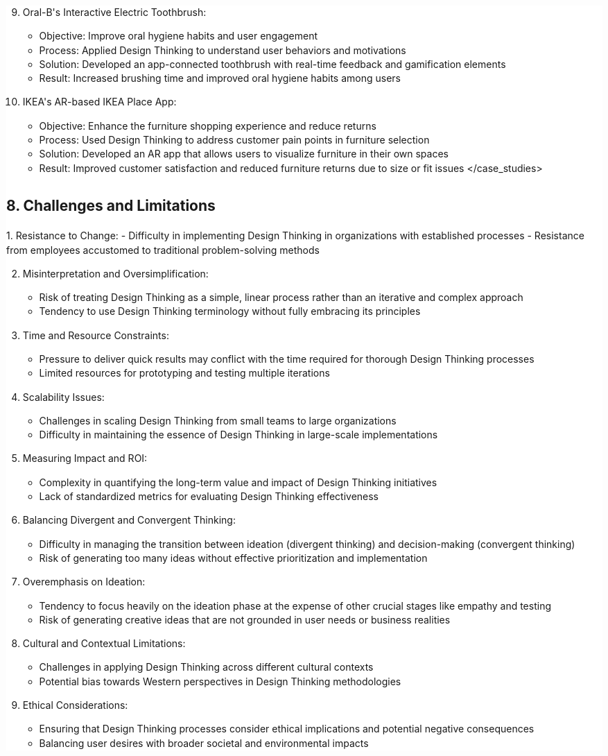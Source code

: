 9. Oral-B's Interactive Electric Toothbrush:
   - Objective: Improve oral hygiene habits and user engagement
   - Process: Applied Design Thinking to understand user behaviors and motivations
   - Solution: Developed an app-connected toothbrush with real-time feedback and gamification elements
   - Result: Increased brushing time and improved oral hygiene habits among users

10. IKEA's AR-based IKEA Place App:
    - Objective: Enhance the furniture shopping experience and reduce returns
    - Process: Used Design Thinking to address customer pain points in furniture selection
    - Solution: Developed an AR app that allows users to visualize furniture in their own spaces
    - Result: Improved customer satisfaction and reduced furniture returns due to size or fit issues
</case_studies>

## 8. Challenges and Limitations

<challenges>
1. Resistance to Change:
   - Difficulty in implementing Design Thinking in organizations with established processes
   - Resistance from employees accustomed to traditional problem-solving methods

2. Misinterpretation and Oversimplification:
   - Risk of treating Design Thinking as a simple, linear process rather than an iterative and complex approach
   - Tendency to use Design Thinking terminology without fully embracing its principles

3. Time and Resource Constraints:
   - Pressure to deliver quick results may conflict with the time required for thorough Design Thinking processes
   - Limited resources for prototyping and testing multiple iterations

4. Scalability Issues:
   - Challenges in scaling Design Thinking from small teams to large organizations
   - Difficulty in maintaining the essence of Design Thinking in large-scale implementations

5. Measuring Impact and ROI:
   - Complexity in quantifying the long-term value and impact of Design Thinking initiatives
   - Lack of standardized metrics for evaluating Design Thinking effectiveness

6. Balancing Divergent and Convergent Thinking:
   - Difficulty in managing the transition between ideation (divergent thinking) and decision-making (convergent thinking)
   - Risk of generating too many ideas without effective prioritization and implementation

7. Overemphasis on Ideation:
   - Tendency to focus heavily on the ideation phase at the expense of other crucial stages like empathy and testing
   - Risk of generating creative ideas that are not grounded in user needs or business realities

8. Cultural and Contextual Limitations:
   - Challenges in applying Design Thinking across different cultural contexts
   - Potential bias towards Western perspectives in Design Thinking methodologies

9. Ethical Considerations:
   - Ensuring that Design Thinking processes consider ethical implications and potential negative consequences
   - Balancing user desires with broader societal and environmental impacts
